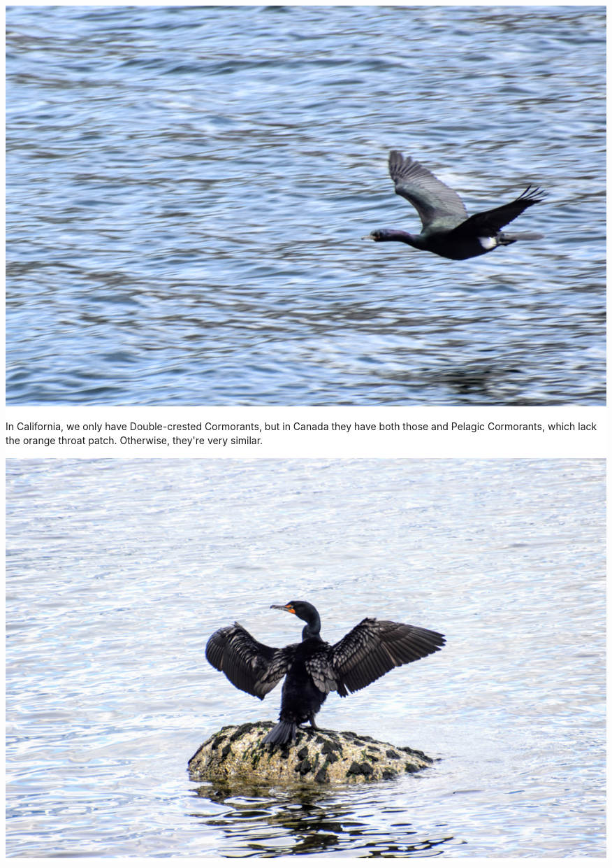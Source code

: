 ![pelagic](/assets/images/posts/pelagic.jpg)

In California, we only have Double-crested Cormorants, but in Canada they have both those and Pelagic Cormorants, which lack the orange throat patch. Otherwise, they're very similar.

![double-crested](/assets/images/posts/cormorantcanada.jpg)
